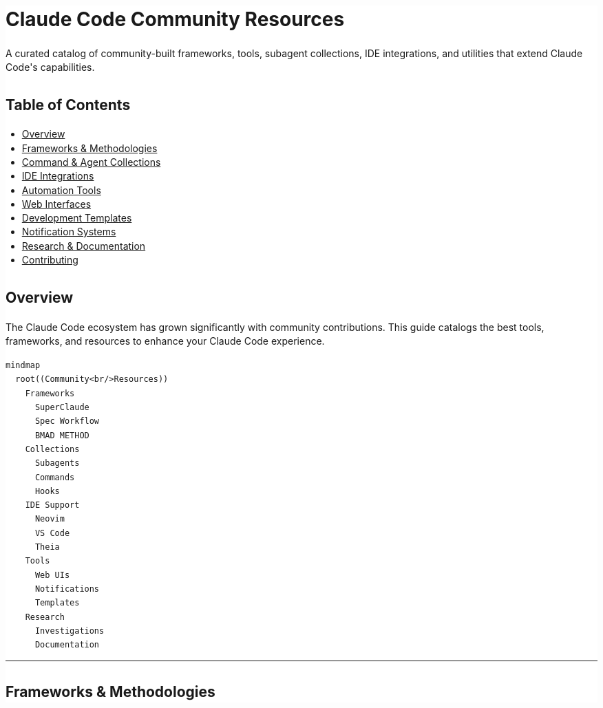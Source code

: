 # Claude Code Community Resources

A curated catalog of community-built frameworks, tools, subagent collections, IDE integrations, and utilities that extend Claude Code's capabilities.

## Table of Contents
- [Overview](#overview)
- [Frameworks & Methodologies](#frameworks--methodologies)
- [Command & Agent Collections](#command--agent-collections)
- [IDE Integrations](#ide-integrations)
- [Automation Tools](#automation-tools)
- [Web Interfaces](#web-interfaces)
- [Development Templates](#development-templates)
- [Notification Systems](#notification-systems)
- [Research & Documentation](#research--documentation)
- [Contributing](#contributing)

## Overview

The Claude Code ecosystem has grown significantly with community contributions. This guide catalogs the best tools, frameworks, and resources to enhance your Claude Code experience.

```mermaid
mindmap
  root((Community<br/>Resources))
    Frameworks
      SuperClaude
      Spec Workflow
      BMAD METHOD
    Collections
      Subagents
      Commands
      Hooks
    IDE Support
      Neovim
      VS Code
      Theia
    Tools
      Web UIs
      Notifications
      Templates
    Research
      Investigations
      Documentation
```

---

## Frameworks & Methodologies

